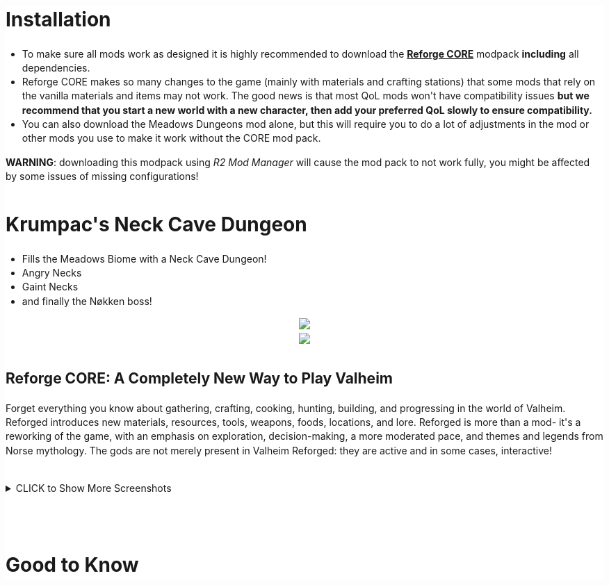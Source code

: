 # Installation

* To make sure all mods work as designed it is highly recommended to download the **[Reforge CORE](https://valheim.thunderstore.io/package/Krumpac/Krumpac_Reforge_Core/)** modpack **including** all dependencies. 
* Reforge CORE makes so many changes to the game (mainly with materials and crafting stations) that some mods that rely on the vanilla materials and items may not work. The good news is that most QoL mods won't have compatibility issues **but we recommend that you start a new world with a new character, then add your preferred QoL slowly to ensure compatibility.**
* You can also download the Meadows Dungeons mod alone, but this will require you to do a lot of adjustments in the mod or other mods you use to make it work without the CORE mod pack.

**WARNING**: downloading this modpack using *R2 Mod Manager* will cause the mod pack to not work fully, you might be affected by some issues of missing configurations!

# Krumpac's Neck Cave Dungeon
* Fills the Meadows Biome with a Neck Cave Dungeon!
* Angry Necks
* Gaint Necks
* and finally the Nøkken boss!

<p align="center">
  <img src="https://media.discordapp.net/attachments/1082990529110872074/1083009084883750912/image.png?width=1630&height=917"/>
  <br/>
  <img src="https://media.discordapp.net/attachments/1082990529110872074/1083009972230684712/image.png?width=1630&height=917"/>
</p>


## Reforge CORE: A Completely New Way to Play Valheim

Forget everything you know about gathering, crafting, cooking, hunting, building, and progressing in the world of Valheim. Reforged introduces new materials, resources, tools, weapons, foods, locations, and lore. Reforged is more than a mod- it's a reworking of the game, with an emphasis on exploration, decision-making, a more moderated pace, and themes and legends from Norse mythology. The gods are not merely present in Valheim Reforged: they are active and in some cases, interactive!

<p align="center">
  <a href="https://cdn.discordapp.com/attachments/1082990529110872074/1083009397749465228/image.png"></a>
</p>
<br/>

<details><summary>CLICK to Show More Screenshots</summary></details>

<br/>
<br/>

# Good to Know
